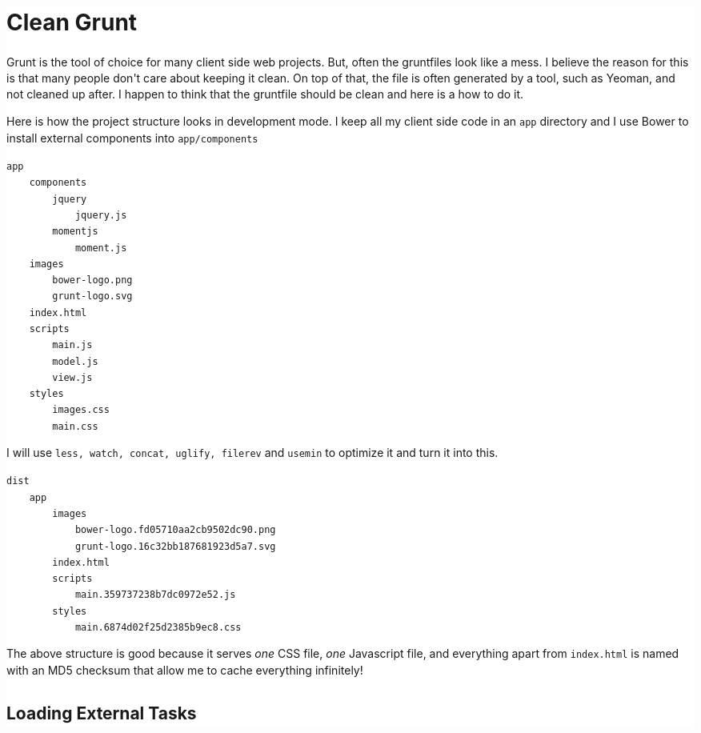 # Clean Grunt

Grunt is the tool of choice for many client side web projects. But, often the
gruntfiles look like a mess. I believe the reason for this is that many people
don't care about keeping it clean. On top of that, the file is often generated
by a tool, such as Yeoman, and not cleaned up after.  I happen to think that
the gruntfile should be clean and here is a how to do it.

Here is how the project structure looks in development mode. I keep all my
client side code in an `app` directory and I use Bower to install external
components into `app/components`

```sh
app
    components
        jquery
            jquery.js
        momentjs
            moment.js
    images
        bower-logo.png
        grunt-logo.svg
    index.html
    scripts
        main.js
        model.js
        view.js
    styles
        images.css
        main.css
```

I will use `less, watch, concat, uglify, filerev` and `usemin` to
optimize it and turn it into this.

```sh
dist
    app
        images
            bower-logo.fd05710aa2cb9502dc90.png
            grunt-logo.16c32bb187681923d5a7.svg
        index.html
        scripts
            main.359737238b7dc0972e52.js
        styles
            main.6874d02f25d2385b9ec8.css
```

The above structure is good because it serves *one* CSS file, *one* Javascript
file, and everything apart from `index.html` is named with an MD5 checksum that
allow me to cache everything infinitely!


## Loading External Tasks

